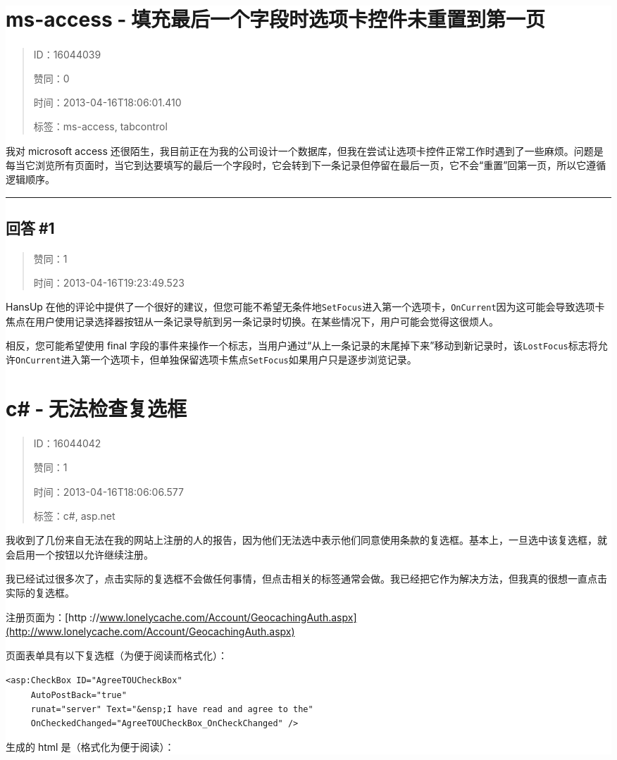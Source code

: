 # ms-access - 填充最后一个字段时选项卡控件未重置到第一页

> ID：16044039
> 
> 赞同：0
> 
> 时间：2013-04-16T18:06:01.410
> 
> 标签：ms-access, tabcontrol

我对 microsoft access 还很陌生，我目前正在为我的公司设计一个数据库，但我在尝试让选项卡控件正常工作时遇到了一些麻烦。问题是每当它浏览所有页面时，当它到达要填写的最后一个字段时，它会转到下一条记录但停留在最后一页，它不会“重置”回第一页，所以它遵循逻辑顺序。

* * *

## 回答 #1

> 赞同：1
> 
> 时间：2013-04-16T19:23:49.523

HansUp 在他的评论中提供了一个很好的建议，但您可能不希望无条件地`SetFocus`进入第一个选项卡，`OnCurrent`因为这可能会导致选项卡焦点在用户使用记录选择器按钮从一条记录导航到另一条记录时切换。在某些情况下，用户可能会觉得这很烦人。

相反，您可能希望使用 final 字段的事件来操作一个标志，当用户通过“从上一条记录的末尾掉下来”移动到新记录时，该`LostFocus`标志将允许`OnCurrent`进入第一个选项卡，但单独保留选项卡焦点`SetFocus`如果用户只是逐步浏览记录。

# c# - 无法检查复选框

> ID：16044042
> 
> 赞同：1
> 
> 时间：2013-04-16T18:06:06.577
> 
> 标签：c#, asp.net

我收到了几份来自无法在我的网站上注册的人的报告，因为他们无法选中表示他们同意使用条款的复选框。基本上，一旦选中该复选框，就会启用一个按钮以允许继续注册。

我已经试过很多次了，点击实际的复选框不会做任何事情，但点击相关的标签通常会做。我已经把它作为解决方法，但我真的很想一直点击实际的复选框。

注册页面为：[http ://www.lonelycache.com/Account/GeocachingAuth.aspx](http://www.lonelycache.com/Account/GeocachingAuth.aspx)

页面表单具有以下复选框（为便于阅读而格式化）：

```
<asp:CheckBox ID="AgreeTOUCheckBox"
     AutoPostBack="true"
     runat="server" Text="&ensp;I have read and agree to the"
     OnCheckedChanged="AgreeTOUCheckBox_OnCheckChanged" /> 
```

生成的 html 是（格式化为便于阅读）：
